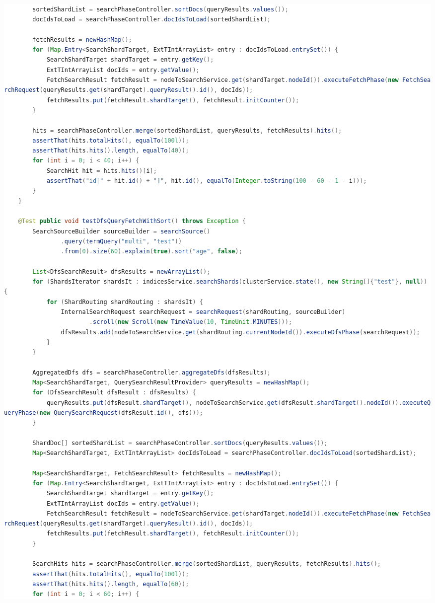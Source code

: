 ```java
        sortedShardList = searchPhaseController.sortDocs(queryResults.values());
        docIdsToLoad = searchPhaseController.docIdsToLoad(sortedShardList);

        fetchResults = newHashMap();
        for (Map.Entry<SearchShardTarget, ExtTIntArrayList> entry : docIdsToLoad.entrySet()) {
            SearchShardTarget shardTarget = entry.getKey();
            ExtTIntArrayList docIds = entry.getValue();
            FetchSearchResult fetchResult = nodeToSearchService.get(shardTarget.nodeId()).executeFetchPhase(new FetchSearchRequest(queryResults.get(shardTarget).queryResult().id(), docIds));
            fetchResults.put(fetchResult.shardTarget(), fetchResult.initCounter());
        }

        hits = searchPhaseController.merge(sortedShardList, queryResults, fetchResults).hits();
        assertThat(hits.totalHits(), equalTo(100l));
        assertThat(hits.hits().length, equalTo(40));
        for (int i = 0; i < 40; i++) {
            SearchHit hit = hits.hits()[i];
            assertThat("id[" + hit.id() + "]", hit.id(), equalTo(Integer.toString(100 - 60 - 1 - i)));
        }
    }

    @Test public void testDfsQueryFetchWithSort() throws Exception {
        SearchSourceBuilder sourceBuilder = searchSource()
                .query(termQuery("multi", "test"))
                .from(0).size(60).explain(true).sort("age", false);

        List<DfsSearchResult> dfsResults = newArrayList();
        for (ShardsIterator shardsIt : indicesService.searchShards(clusterService.state(), new String[]{"test"}, null)) {
            for (ShardRouting shardRouting : shardsIt) {
                InternalSearchRequest searchRequest = searchRequest(shardRouting, sourceBuilder)
                        .scroll(new Scroll(new TimeValue(10, TimeUnit.MINUTES)));
                dfsResults.add(nodeToSearchService.get(shardRouting.currentNodeId()).executeDfsPhase(searchRequest));
            }
        }

        AggregatedDfs dfs = searchPhaseController.aggregateDfs(dfsResults);
        Map<SearchShardTarget, QuerySearchResultProvider> queryResults = newHashMap();
        for (DfsSearchResult dfsResult : dfsResults) {
            queryResults.put(dfsResult.shardTarget(), nodeToSearchService.get(dfsResult.shardTarget().nodeId()).executeQueryPhase(new QuerySearchRequest(dfsResult.id(), dfs)));
        }

        ShardDoc[] sortedShardList = searchPhaseController.sortDocs(queryResults.values());
        Map<SearchShardTarget, ExtTIntArrayList> docIdsToLoad = searchPhaseController.docIdsToLoad(sortedShardList);

        Map<SearchShardTarget, FetchSearchResult> fetchResults = newHashMap();
        for (Map.Entry<SearchShardTarget, ExtTIntArrayList> entry : docIdsToLoad.entrySet()) {
            SearchShardTarget shardTarget = entry.getKey();
            ExtTIntArrayList docIds = entry.getValue();
            FetchSearchResult fetchResult = nodeToSearchService.get(shardTarget.nodeId()).executeFetchPhase(new FetchSearchRequest(queryResults.get(shardTarget).queryResult().id(), docIds));
            fetchResults.put(fetchResult.shardTarget(), fetchResult.initCounter());
        }

        SearchHits hits = searchPhaseController.merge(sortedShardList, queryResults, fetchResults).hits();
        assertThat(hits.totalHits(), equalTo(100l));
        assertThat(hits.hits().length, equalTo(60));
        for (int i = 0; i < 60; i++) {
```